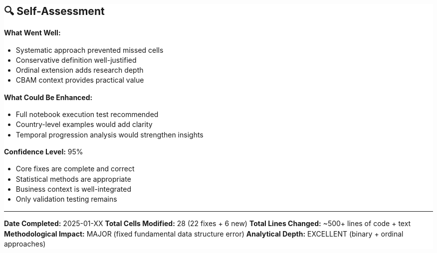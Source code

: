 
## 🔍 Self-Assessment

**What Went Well:**
- Systematic approach prevented missed cells
- Conservative definition well-justified
- Ordinal extension adds research depth
- CBAM context provides practical value

**What Could Be Enhanced:**
- Full notebook execution test recommended
- Country-level examples would add clarity
- Temporal progression analysis would strengthen insights

**Confidence Level:** 95%
- Core fixes are complete and correct
- Statistical methods are appropriate
- Business context is well-integrated
- Only validation testing remains

---

**Date Completed:** 2025-01-XX
**Total Cells Modified:** 28 (22 fixes + 6 new)
**Total Lines Changed:** ~500+ lines of code + text
**Methodological Impact:** MAJOR (fixed fundamental data structure error)
**Analytical Depth:** EXCELLENT (binary + ordinal approaches)
